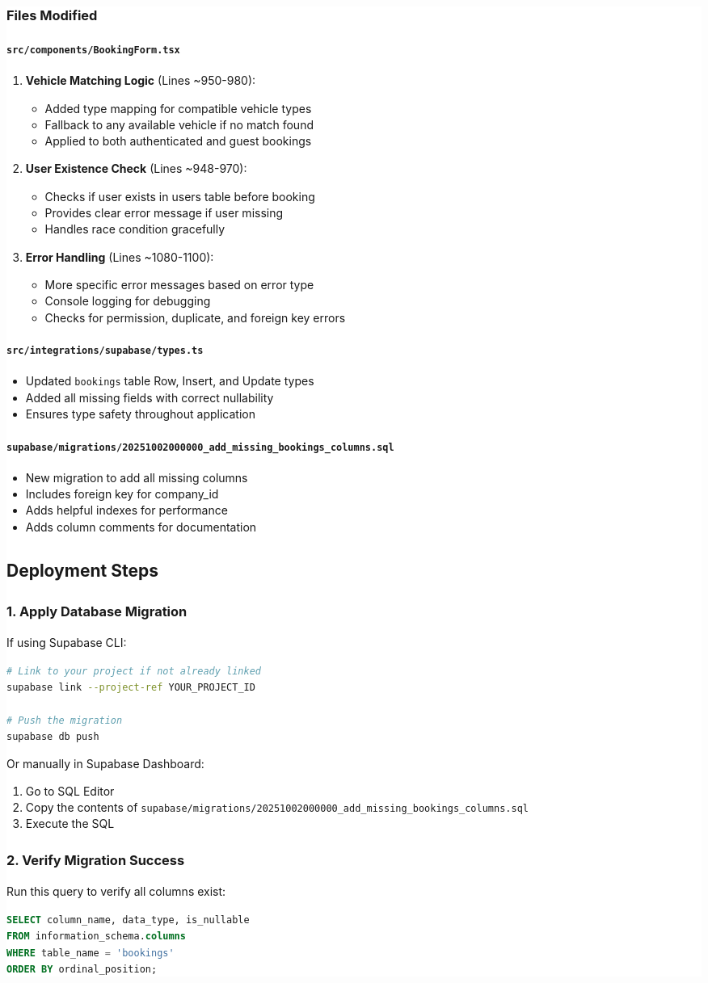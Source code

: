 ### Files Modified

#### `src/components/BookingForm.tsx`
1. **Vehicle Matching Logic** (Lines ~950-980):
   - Added type mapping for compatible vehicle types
   - Fallback to any available vehicle if no match found
   - Applied to both authenticated and guest bookings

2. **User Existence Check** (Lines ~948-970):
   - Checks if user exists in users table before booking
   - Provides clear error message if user missing
   - Handles race condition gracefully

3. **Error Handling** (Lines ~1080-1100):
   - More specific error messages based on error type
   - Console logging for debugging
   - Checks for permission, duplicate, and foreign key errors

#### `src/integrations/supabase/types.ts`
- Updated `bookings` table Row, Insert, and Update types
- Added all missing fields with correct nullability
- Ensures type safety throughout application

#### `supabase/migrations/20251002000000_add_missing_bookings_columns.sql`
- New migration to add all missing columns
- Includes foreign key for company_id
- Adds helpful indexes for performance
- Adds column comments for documentation

## Deployment Steps

### 1. Apply Database Migration

If using Supabase CLI:
```bash
# Link to your project if not already linked
supabase link --project-ref YOUR_PROJECT_ID

# Push the migration
supabase db push
```

Or manually in Supabase Dashboard:
1. Go to SQL Editor
2. Copy the contents of `supabase/migrations/20251002000000_add_missing_bookings_columns.sql`
3. Execute the SQL

### 2. Verify Migration Success

Run this query to verify all columns exist:
```sql
SELECT column_name, data_type, is_nullable
FROM information_schema.columns
WHERE table_name = 'bookings'
ORDER BY ordinal_position;
```
